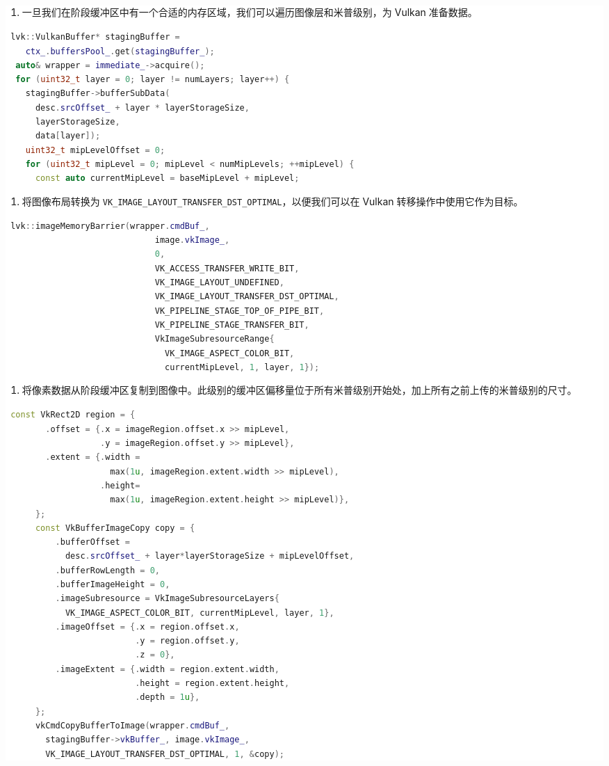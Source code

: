 1.  一旦我们在阶段缓冲区中有一个合适的内存区域，我们可以遍历图像层和米普级别，为 Vulkan 准备数据。

```cpp
 lvk::VulkanBuffer* stagingBuffer =
    ctx_.buffersPool_.get(stagingBuffer_);
  auto& wrapper = immediate_->acquire();
  for (uint32_t layer = 0; layer != numLayers; layer++) {
    stagingBuffer->bufferSubData(
      desc.srcOffset_ + layer * layerStorageSize,
      layerStorageSize,
      data[layer]);
    uint32_t mipLevelOffset = 0;
    for (uint32_t mipLevel = 0; mipLevel < numMipLevels; ++mipLevel) {
      const auto currentMipLevel = baseMipLevel + mipLevel;
```

1.  将图像布局转换为 `VK_IMAGE_LAYOUT_TRANSFER_DST_OPTIMAL`，以便我们可以在 Vulkan 转移操作中使用它作为目标。

```cpp
 lvk::imageMemoryBarrier(wrapper.cmdBuf_,
                              image.vkImage_,
                              0,
                              VK_ACCESS_TRANSFER_WRITE_BIT,
                              VK_IMAGE_LAYOUT_UNDEFINED,
                              VK_IMAGE_LAYOUT_TRANSFER_DST_OPTIMAL,
                              VK_PIPELINE_STAGE_TOP_OF_PIPE_BIT,
                              VK_PIPELINE_STAGE_TRANSFER_BIT,
                              VkImageSubresourceRange{
                                VK_IMAGE_ASPECT_COLOR_BIT,
                                currentMipLevel, 1, layer, 1});
```

1.  将像素数据从阶段缓冲区复制到图像中。此级别的缓冲区偏移量位于所有米普级别开始处，加上所有之前上传的米普级别的尺寸。

```cpp
 const VkRect2D region = {
        .offset = {.x = imageRegion.offset.x >> mipLevel,
                   .y = imageRegion.offset.y >> mipLevel},
        .extent = {.width =
                     max(1u, imageRegion.extent.width >> mipLevel),
                   .height=
                     max(1u, imageRegion.extent.height >> mipLevel)},
      };
      const VkBufferImageCopy copy = {
          .bufferOffset =
            desc.srcOffset_ + layer*layerStorageSize + mipLevelOffset,
          .bufferRowLength = 0,
          .bufferImageHeight = 0,
          .imageSubresource = VkImageSubresourceLayers{
            VK_IMAGE_ASPECT_COLOR_BIT, currentMipLevel, layer, 1},
          .imageOffset = {.x = region.offset.x,
                          .y = region.offset.y,
                          .z = 0},
          .imageExtent = {.width = region.extent.width,
                          .height = region.extent.height,
                          .depth = 1u},
      };
      vkCmdCopyBufferToImage(wrapper.cmdBuf_,
        stagingBuffer->vkBuffer_, image.vkImage_,
        VK_IMAGE_LAYOUT_TRANSFER_DST_OPTIMAL, 1, &copy);
```
